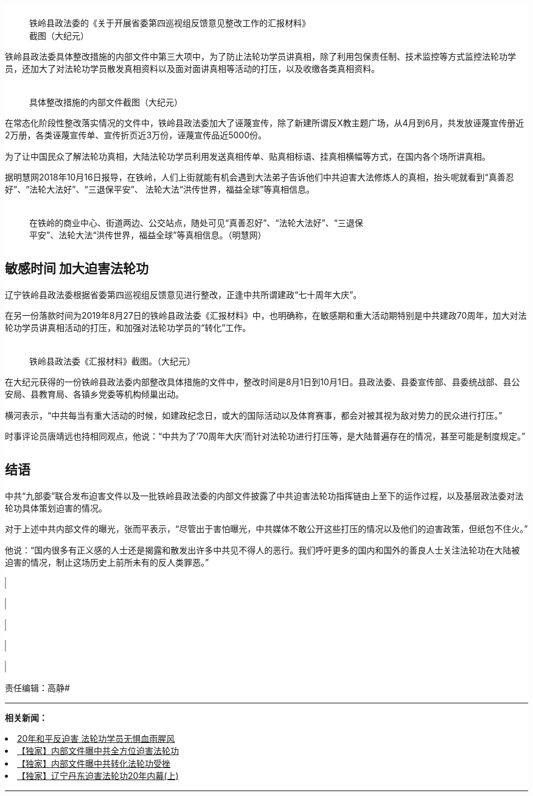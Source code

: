 <figure id="attachment_13229277" aria-describedby="caption-attachment-13229277" style="width: 472px" class="wp-caption aligncenter"><a target="_blank" href="https://i.epochtimes.com/assets/uploads/2021/09/id13229277-11946a017f62872c282125c07fa0085a.jpg"><img class=" wp-image-13229277" src="https://i.epochtimes.com/assets/uploads/2021/09/id13229277-11946a017f62872c282125c07fa0085a-600x187.jpg" alt="" width="472" b="147" /></a><figcaption id="caption-attachment-13229277" class="wp-caption-text">铁岭县政法委的《关于开展省委第四巡视组反馈意见整改工作的汇报材料》截图（大纪元）</figcaption></figure>
<p>铁岭县政法委具体整改措施的内部文件中第三大项中，为了防止法轮功学员讲真相，除了利用包保责任制、技术监控等方式监控法轮功学员，还加大了对法轮功学员散发真相资料以及面对面讲真相等活动的打压，以及收缴各类真相资料。</p>
<figure id="attachment_13229280" aria-describedby="caption-attachment-13229280" style="width: 805px" class="wp-caption aligncenter"><a target="_blank" href="https://i.epochtimes.com/assets/uploads/2021/09/id13229280-ded95e5565f5c6eb83b273038699bb30.jpg"><img class=" wp-image-13229280" src="https://i.epochtimes.com/assets/uploads/2021/09/id13229280-ded95e5565f5c6eb83b273038699bb30-600x167.jpg" alt="" width="805" b="224" /></a><figcaption id="caption-attachment-13229280" class="wp-caption-text">具体整改措施的内部文件截图（大纪元）</figcaption></figure>
<p>在常态化阶段性整改落实情况的文件中，铁岭县政法委加大了诬蔑宣传，除了新建所谓反X教主题广场，从4月到6月，共发放诬蔑宣传册近2万册，各类诬蔑宣传单、宣传折页近3万份，诬蔑宣传品近5000份。</p>
<p>为了让中国民众了解法轮功真相，大陆法轮功学员利用发送真相传单、贴真相标语、挂真相横幅等方式，在国内各个场所讲真相。</p>
<p>据明慧网2018年10月16日报导，在铁岭，人们上街就能有机会遇到大法弟子告诉他们中共迫害大法修炼人的真相，抬头呢就看到“真善忍好”、“法轮大法好”、“三退保平安”、 法轮大法“洪传世界，福益全球”等真相信息。</p>
<figure id="attachment_13229282" aria-describedby="caption-attachment-13229282" style="width: 558px" class="wp-caption aligncenter"><a target="_blank" href="https://i.epochtimes.com/assets/uploads/2021/09/id13229282-2018-10-14-dongbei4323842_03.jpg"><img class=" wp-image-13229282" src="https://i.epochtimes.com/assets/uploads/2021/09/id13229282-2018-10-14-dongbei4323842_03-600x445.jpg" alt="" width="558" b="414" /></a><figcaption id="caption-attachment-13229282" class="wp-caption-text">在铁岭的商业中心、街道两边、公交站点，随处可见“真善忍好”、“法轮大法好”、“三退保平安”、法轮大法“洪传世界，福益全球”等真相信息。（明慧网）</figcaption></figure>
<h2>敏感时间 加大迫害法轮功</h2>
<p>辽宁铁岭县政法委根据省委第四巡视组反馈意见进行整改，正逢中共所谓建政“七十周年大庆”。</p>
<p>在另一份落款时间为2019年8月27日的铁岭县政法委《汇报材料》中，也明确称，在敏感期和重大活动期特别是中共建政70周年，加大对法轮功学员讲真相活动的打压，和加强对法轮功学员的“转化”工作。</p>
<figure id="attachment_13229152" aria-describedby="caption-attachment-13229152" style="width: 467px" class="wp-caption aligncenter"><a target="_blank" href="https://i.epochtimes.com/assets/uploads/2021/09/id13229152-d865a3e695d1eed3fbbc237627e8c4fb.jpg"><img class=" wp-image-13229152" src="https://i.epochtimes.com/assets/uploads/2021/09/id13229152-d865a3e695d1eed3fbbc237627e8c4fb-600x122.jpg" alt="" width="467" b="95" /></a><figcaption id="caption-attachment-13229152" class="wp-caption-text">铁岭县政法委《汇报材料》截图。（大纪元）</figcaption></figure>
<p>在大纪元获得的一份铁岭县政法委内部整改具体措施的文件中，整改时间是8月1日到10月1日。县政法委、县委宣传部、县委统战部、县公安局、县教育局、各镇乡党委等机构倾巢出动。</p>
<p>横河表示，“中共每当有重大活动的时候，如建政纪念日，或大的国际活动以及体育赛事，都会对被其视为敌对势力的民众进行打压。”</p>
<p>时事评论员唐靖远也持相同观点，他说：“中共为了‘70周年大庆’而针对法轮功进行打压等，是大陆普遍存在的情况，甚至可能是制度规定。”</p>
<h2>结语</h2>
<p>中共“九部委”联合发布迫害文件以及一批铁岭县政法委的内部文件披露了中共迫害法轮功指挥链由上至下的运作过程，以及基层政法委对法轮功具体策划迫害的情况。</p>
<p>对于上述中共内部文件的曝光，张而平表示，“尽管出于害怕曝光，中共媒体不敢公开这些打压的情况以及他们的迫害政策，但纸包不住火。”</p>
<p>他说：“国内很多有正义感的人士还是揭露和散发出许多中共见不得人的恶行。我们呼吁更多的国内和国外的善良人士关注法轮功在大陆被迫害的情况，制止这场历史上前所未有的反人类罪恶。”</p>
<p><a style="border: 1px solid #aaa; width: 100%; height: calc(100vh - 100px);" title="政法委巡视整改9.17 (Hosted by DocumentCloud)" src="https://embed.documentcloud.org/documents/21061243-zheng-fa-wei-xun-shi-zheng-gai-917/?embed=1&amp;responsive=1&amp;title=1" width="700" b="989" sandbox="allow-as allow-same-origin allow-popups allow-forms allow-popups-to-escape-sandbox"></a></p>
<p><a style="border: 1px solid #aaa; width: 100%; height: calc(100vh - 100px);" title="6.27政法委中央省委巡视整改落实情况 (Hosted by DocumentCloud)" src="https://embed.documentcloud.org/documents/21061241-627zheng-fa-wei-zhong-yang-sheng-wei-xun-shi-zheng-gai-luo-shi-qing-kuang/?embed=1&amp;responsive=1&amp;title=1" width="700" b="989" sandbox="allow-as allow-same-origin allow-popups allow-forms allow-popups-to-escape-sandbox"></a></p>
<p><a style="border: 1px solid #aaa; width: 100%; height: calc(100vh - 100px);" title="政法委4-8月联席会议汇报材料 (Hosted by DocumentCloud)" src="https://embed.documentcloud.org/documents/21061242-zheng-fa-wei-4-8yue-lian-xi-hui-yi-hui-bao-cai-liao/?embed=1&amp;responsive=1&amp;title=1" width="700" b="989" sandbox="allow-as allow-same-origin allow-popups allow-forms allow-popups-to-escape-sandbox"></a></p>
<p><a style="border: 1px solid #aaa; width: 100%; height: calc(100vh - 100px);" title="法轮功整改措施 (Hosted by DocumentCloud)" src="https://embed.documentcloud.org/documents/21061244-fa-lun-gong-zheng-gai-cuo-shi/?embed=1&amp;responsive=1&amp;title=1" width="700" b="494" sandbox="allow-as allow-same-origin allow-popups allow-forms allow-popups-to-escape-sandbox"></a></p>
<p><a style="border: 1px solid #aaa; width: 100%; height: calc(100vh - 100px);" title="政法委关于上报2020年需纳入对乡镇和县直机关单位绩效考核的指标的通知 (Hosted by DocumentCloud)" src="https://embed.documentcloud.org/documents/21061245-zheng-fa-wei-guan-yu-shang-bao-2020nian-xu-na-ru-dui-xiang-zhen-he-xian-zhi-ji-guan-dan-wei-ji-xiao-kao-he-de-zhi-biao-de-tong-zhi/?embed=1&amp;responsive=1&amp;title=1" width="700" b="989" sandbox="allow-as allow-same-origin allow-popups allow-forms allow-popups-to-escape-sandbox"></a></p>
<p>责任编辑：高静#</p>
	
<hr>


<strong>相关新闻：</strong>
<li><a href="https://github.com/mvzvlt3463/djy/blob/master/gb/19/6/26/n11348279.md#1">20年和平反迫害 法轮功学员无惧血雨腥风</a></li>
<li><a href="https://github.com/mvzvlt3463/djy/blob/master/gb/21/6/4/n12998099.md#1">【独家】内部文件曝中共全方位迫害法轮功</a></li>
<li><a href="https://github.com/mvzvlt3463/djy/blob/master/gb/21/6/22/n13038716.md#1">【独家】内部文件曝中共转化法轮功受挫</a></li>
<li><a href="https://github.com/mvzvlt3463/djy/blob/master/gb/21/7/14/n13089103.md#1">【独家】辽宁丹东迫害法轮功20年内幕(上)</a></li>
<hr>
